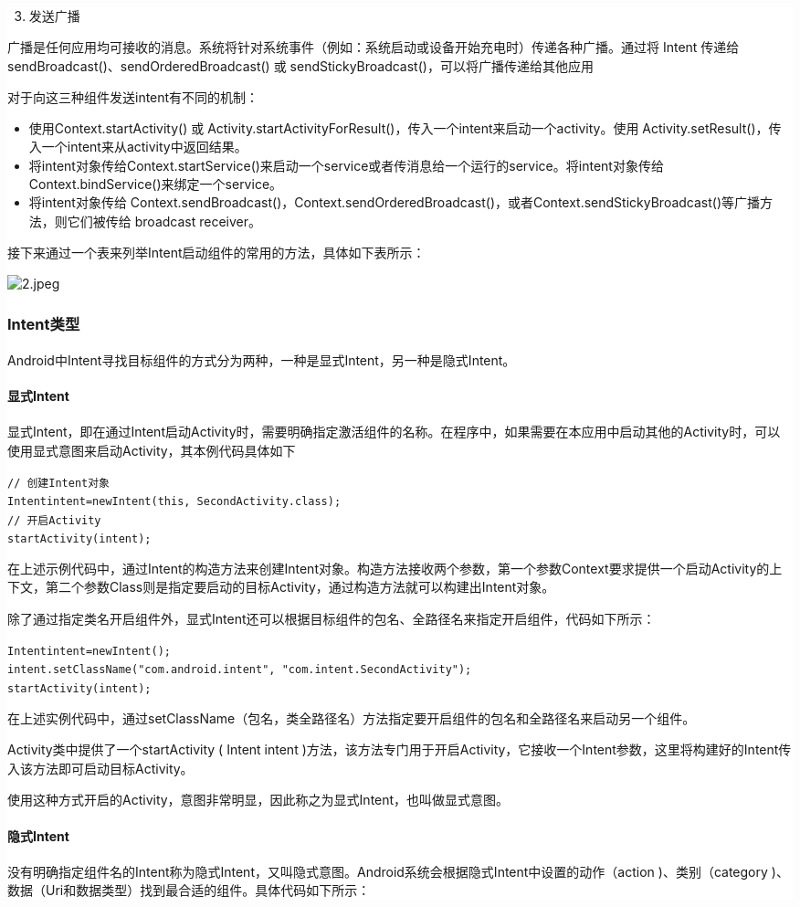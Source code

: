 3. 发送广播

广播是任何应用均可接收的消息。系统将针对系统事件（例如：系统启动或设备开始充电时）传递各种广播。通过将 Intent 传递给 sendBroadcast()、sendOrderedBroadcast() 或 sendStickyBroadcast()，可以将广播传递给其他应用



对于向这三种组件发送intent有不同的机制：

- 使用Context.startActivity() 或 Activity.startActivityForResult()，传入一个intent来启动一个activity。使用 Activity.setResult()，传入一个intent来从activity中返回结果。
- 将intent对象传给Context.startService()来启动一个service或者传消息给一个运行的service。将intent对象传给 Context.bindService()来绑定一个service。
- 将intent对象传给 Context.sendBroadcast()，Context.sendOrderedBroadcast()，或者Context.sendStickyBroadcast()等广播方法，则它们被传给 broadcast receiver。

接下来通过一个表来列举Intent启动组件的常用的方法，具体如下表所示：

![2.jpeg](https://i.loli.net/2019/05/11/5cd6d1572e93f.jpeg)

### Intent类型

Android中Intent寻找目标组件的方式分为两种，一种是显式Intent，另一种是隐式Intent。

#### 显式Intent 

显式Intent，即在通过Intent启动Activity时，需要明确指定激活组件的名称。在程序中，如果需要在本应用中启动其他的Activity时，可以使用显式意图来启动Activity，其本例代码具体如下

```
// 创建Intent对象
Intentintent=newIntent(this, SecondActivity.class);
// 开启Activity
startActivity(intent);
```

 在上述示例代码中，通过Intent的构造方法来创建Intent对象。构造方法接收两个参数，第一个参数Context要求提供一个启动Activity的上下文，第二个参数Class则是指定要启动的目标Activity，通过构造方法就可以构建出Intent对象。

除了通过指定类名开启组件外，显式Intent还可以根据目标组件的包名、全路径名来指定开启组件，代码如下所示：

```
Intentintent=newIntent();
intent.setClassName("com.android.intent", "com.intent.SecondActivity");
startActivity(intent);
```

在上述实例代码中，通过setClassName（包名，类全路径名）方法指定要开启组件的包名和全路径名来启动另一个组件。

Activity类中提供了一个startActivity ( Intent intent )方法，该方法专门用于开启Activity，它接收一个Intent参数，这里将构建好的Intent传入该方法即可启动目标Activity。

使用这种方式开启的Activity，意图非常明显，因此称之为显式Intent，也叫做显式意图。

#### 隐式Intent 

没有明确指定组件名的Intent称为隐式Intent，又叫隐式意图。Android系统会根据隐式Intent中设置的动作（action )、类别（category )、数据（Uri和数据类型）找到最合适的组件。具体代码如下所示： 
